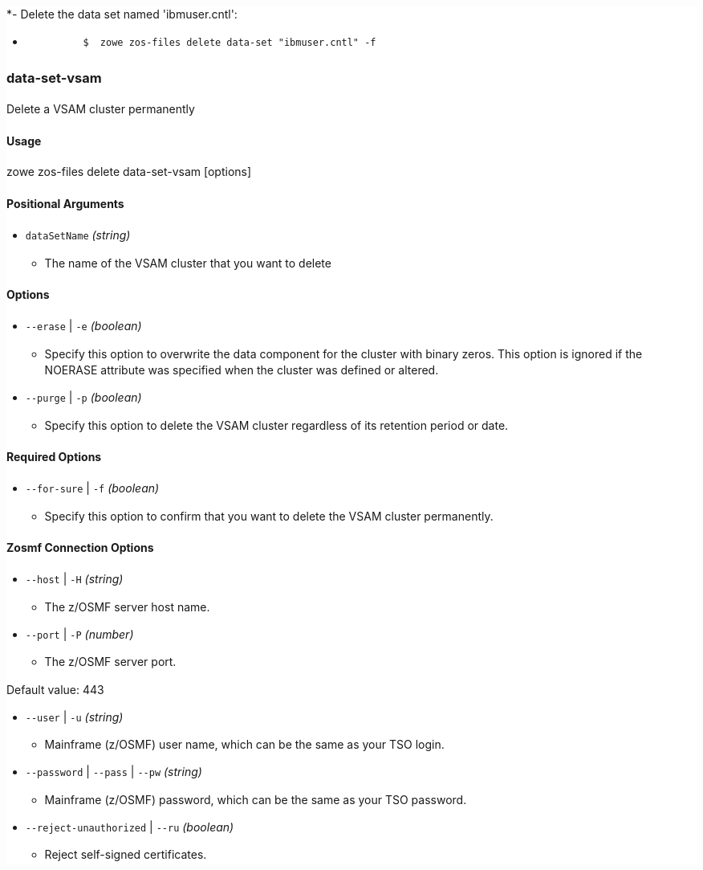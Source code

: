    *-  Delete the data set named 'ibmuser.cntl':

* `          $  zowe zos-files delete data-set "ibmuser.cntl" -f`

### data-set-vsam<a name="command-data-set-vsam"></a>
Delete a VSAM cluster permanently

#### Usage

   zowe zos-files delete data-set-vsam <dataSetName> [options]

#### Positional Arguments

*   `dataSetName`		 *(string)*

	* The name of the VSAM cluster that you want to delete

#### Options

*   `--erase`  | `-e` *(boolean)*

	* Specify this option to overwrite the data component for the cluster with binary
zeros. This option is ignored if the NOERASE attribute was specified when the
cluster was defined or altered.

*   `--purge`  | `-p` *(boolean)*

	* Specify this option to delete the VSAM cluster regardless of its retention
period or date.

#### Required Options

*   `--for-sure`  | `-f` *(boolean)*

	* Specify this option to confirm that you want to delete the VSAM cluster
permanently.

#### Zosmf Connection Options

*   `--host`  | `-H` *(string)*

	* The z/OSMF server host name.

*   `--port`  | `-P` *(number)*

	* The z/OSMF server port.

Default value: 443

*   `--user`  | `-u` *(string)*

	* Mainframe (z/OSMF) user name, which can be the same as your TSO login.

*   `--password`  | `--pass` | `--pw` *(string)*

	* Mainframe (z/OSMF) password, which can be the same as your TSO password.

*   `--reject-unauthorized`  | `--ru` *(boolean)*

	* Reject self-signed certificates.
